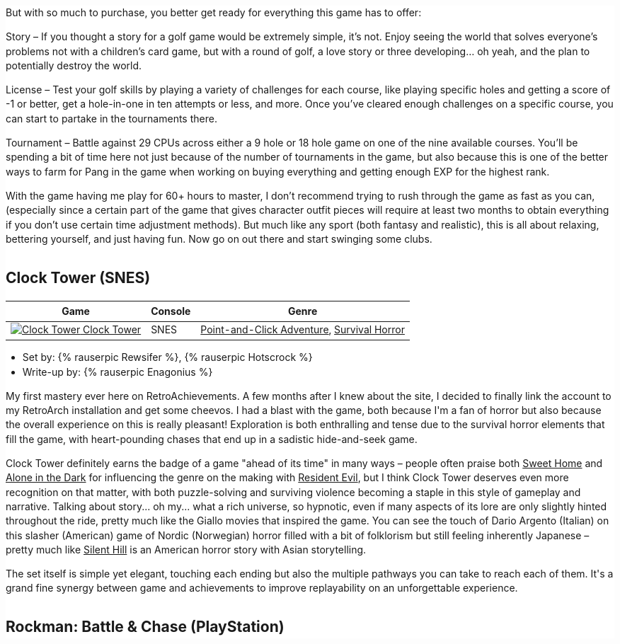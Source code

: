 But with so much to purchase, you better get ready for everything this game has to offer:

Story – If you thought a story for a golf game would be extremely simple, it’s not. Enjoy seeing the world that solves everyone’s problems not with a children’s card game, but with a round of golf, a love story or three developing… oh yeah, and the plan to potentially destroy the world.

License – Test your golf skills by playing a variety of challenges for each course, like playing specific holes and getting a score of -1 or better, get a hole-in-one in ten attempts or less, and more. Once you’ve cleared enough challenges on a specific course, you can start to partake in the tournaments there.

Tournament – Battle against 29 CPUs across either a 9 hole or 18 hole game on one of the nine available courses. You’ll be spending a bit of time here not just because of the number of tournaments in the game, but also because this is one of the better ways to farm for Pang in the game when working on buying everything and getting enough EXP for the highest rank.

With the game having me play for 60+ hours to master, I don’t recommend trying to rush through the game as fast as you can, (especially since a certain part of the game that gives character outfit pieces will require at least two months to obtain everything if you don’t use certain time adjustment methods). But much like any sport (both fantasy and realistic), this is all about relaxing, bettering yourself, and just having fun. Now go on out there and start swinging some clubs.

## Clock Tower (SNES)

| Game                                                                                                                                                                                                                                      | Console | Genre                                                                                                                            |
| ----------------------------------------------------------------------------------------------------------------------------------------------------------------------------------------------------------------------------------------- | ------- | -------------------------------------------------------------------------------------------------------------------------------- |
| <a class="gameicon-link" href="https://retroachievements.org/game/2374" target="_blank" rel="noopener"> <img class="gameicon" src="https://media.retroachievements.org/Images/042130.png" alt="Clock Tower"> <span>Clock Tower</span></a> | SNES    | [Point-and-Click Adventure](https://retroachievements.org/game/8365), [Survival Horror](https://retroachievements.org/game/8816) |

* Set by: {% rauserpic Rewsifer %}, {% rauserpic Hotscrock %}
* Write-up by: {% rauserpic Enagonius %}

My first mastery ever here on RetroAchievements. A few months after I knew about the site, I decided to finally link the account to my RetroArch installation and get some cheevos. I had a blast with the game, both because I'm a fan of horror but also because the overall experience on this is really pleasant! Exploration is both enthralling and tense due to the survival horror elements that fill the game, with heart-pounding chases that end up in a sadistic hide-and-seek game.

Clock Tower definitely earns the badge of a game "ahead of its time" in many ways – people often praise both [Sweet Home](https://retroachievements.org/game/2230) and [Alone in the Dark](https://retroachievements.org/game/8368) for influencing the genre on the making with [Resident Evil](https://retroachievements.org/game/11268), but I think Clock Tower deserves even more recognition on that matter, with both puzzle-solving and surviving violence becoming a staple in this style of gameplay and narrative. Talking about story... oh my... what a rich universe, so hypnotic, even if many aspects of its lore are only slightly hinted throughout the ride, pretty much like the Giallo movies that inspired the game. You can see the touch of Dario Argento (Italian) on this slasher (American) game of Nordic (Norwegian) horror filled with a bit of folklorism but still feeling inherently Japanese – pretty much like [Silent Hill](https://retroachievements.org/game/11252) is an American horror story with Asian storytelling.

The set itself is simple yet elegant, touching each ending but also the multiple pathways you can take to reach each of them. It's a grand fine synergy between game and achievements to improve replayability on an unforgettable experience.

## Rockman: Battle & Chase (PlayStation)
